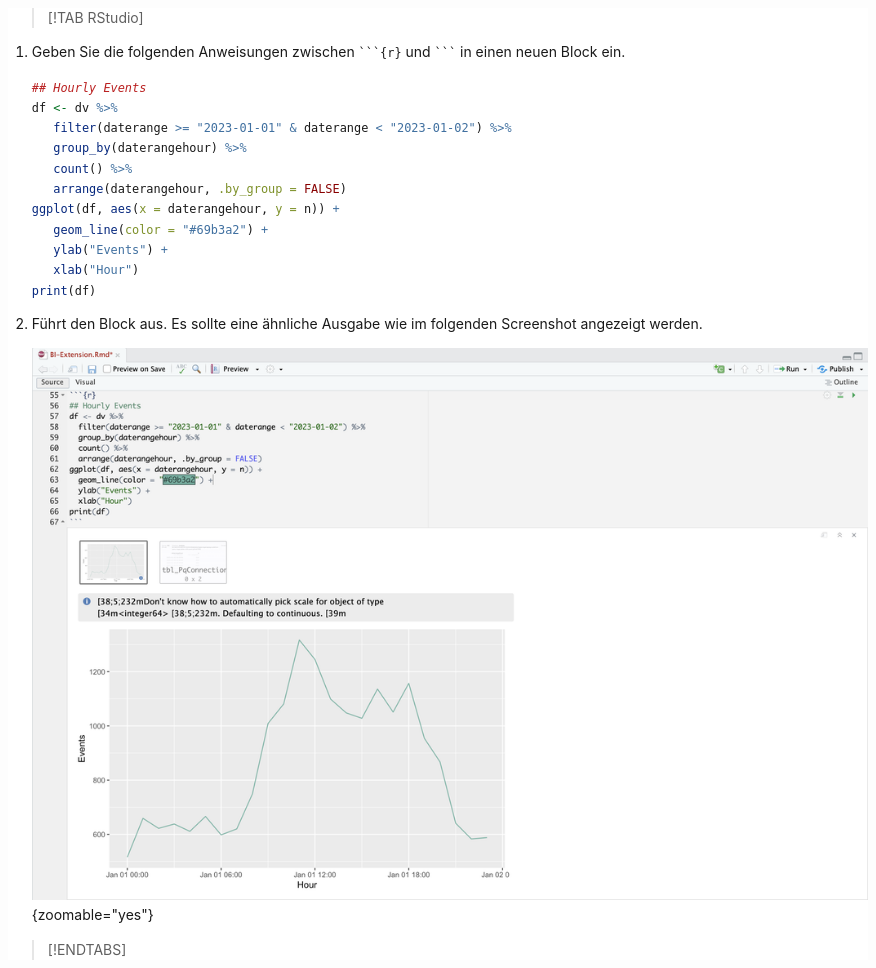 
>[!TAB RStudio]

1. Geben Sie die folgenden Anweisungen zwischen ` ```{r} ` und ` ``` ` in einen neuen Block ein.

   ```R
   ## Hourly Events
   df <- dv %>%
      filter(daterange >= "2023-01-01" & daterange < "2023-01-02") %>%
      group_by(daterangehour) %>%
      count() %>%
      arrange(daterangehour, .by_group = FALSE)
   ggplot(df, aes(x = daterangehour, y = n)) +
      geom_line(color = "#69b3a2") +
      ylab("Events") +
      xlab("Hour")
   print(df)
   ```

1. Führt den Block aus. Es sollte eine ähnliche Ausgabe wie im folgenden Screenshot angezeigt werden.

   ![RStudio Ergebnisse](assets/uc3-rstudio-results.png){zoomable="yes"}

>[!ENDTABS]
